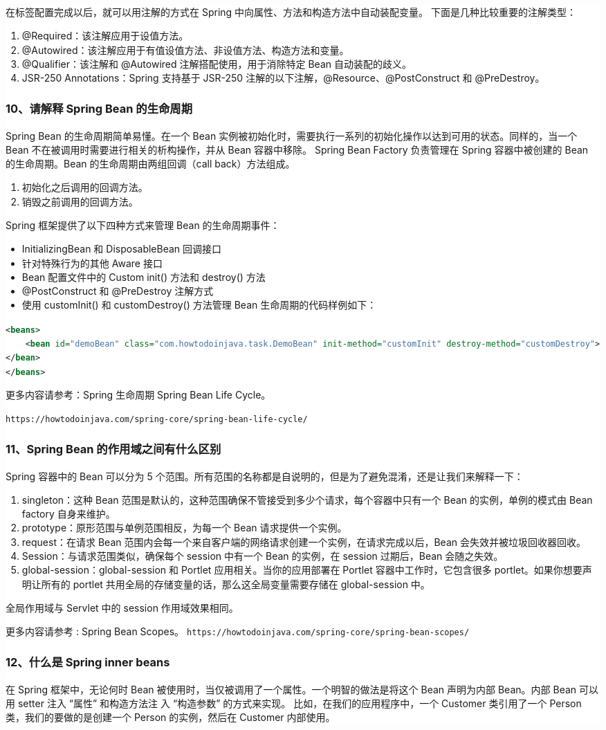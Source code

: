 在标签配置完成以后，就可以用注解的方式在 Spring 中向属性、方法和构造方法中自动装配变量。
下面是几种比较重要的注解类型：

1. @Required：该注解应用于设值方法。
2. @Autowired：该注解应用于有值设值方法、非设值方法、构造方法和变量。
3. @Qualifier：该注解和 @Autowired 注解搭配使用，用于消除特定 Bean 自动装配的歧义。
4. JSR-250 Annotations：Spring 支持基于 JSR-250 注解的以下注解，@Resource、@PostConstruct 和 @PreDestroy。

### 10、请解释 Spring Bean 的生命周期

Spring Bean 的生命周期简单易懂。在一个 Bean 实例被初始化时，需要执行一系列的初始化操作以达到可用的状态。同样的，当一个 Bean 不在被调用时需要进行相关的析构操作，并从 Bean 容器中移除。
Spring Bean Factory 负责管理在 Spring 容器中被创建的 Bean 的生命周期。Bean 的生命周期由两组回调（call back）方法组成。

1. 初始化之后调用的回调方法。
2. 销毁之前调用的回调方法。

Spring 框架提供了以下四种方式来管理 Bean 的生命周期事件：

- InitializingBean 和 DisposableBean 回调接口
- 针对特殊行为的其他 Aware 接口
- Bean 配置文件中的 Custom init() 方法和 destroy() 方法
- @PostConstruct 和 @PreDestroy 注解方式
- 使用 customInit() 和 customDestroy() 方法管理 Bean 生命周期的代码样例如下：

```XML
<beans>
    <bean id="demoBean" class="com.howtodoinjava.task.DemoBean" init-method="customInit" destroy-method="customDestroy"></bean>
</beans>
```

更多内容请参考：Spring 生命周期 Spring Bean Life Cycle。

`https://howtodoinjava.com/spring-core/spring-bean-life-cycle/`

### 11、Spring Bean 的作用域之间有什么区别

Spring 容器中的 Bean 可以分为 5 个范围。所有范围的名称都是自说明的，但是为了避免混淆，还是让我们来解释一下：

1. singleton：这种 Bean 范围是默认的，这种范围确保不管接受到多少个请求，每个容器中只有一个 Bean 的实例，单例的模式由 Bean factory 自身来维护。
2. prototype：原形范围与单例范围相反，为每一个 Bean 请求提供一个实例。
3. request：在请求 Bean 范围内会每一个来自客户端的网络请求创建一个实例，在请求完成以后，Bean 会失效并被垃圾回收器回收。
4. Session：与请求范围类似，确保每个 session 中有一个 Bean 的实例，在 session 过期后，Bean 会随之失效。
5. global-session：global-session 和 Portlet 应用相关。当你的应用部署在 Portlet 容器中工作时，它包含很多 portlet。如果你想要声明让所有的 portlet 共用全局的存储变量的话，那么这全局变量需要存储在 global-session 中。

全局作用域与 Servlet 中的 session 作用域效果相同。

更多内容请参考 : Spring Bean Scopes。
`https://howtodoinjava.com/spring-core/spring-bean-scopes/`

### 12、什么是 Spring inner beans

在 Spring 框架中，无论何时 Bean 被使用时，当仅被调用了一个属性。一个明智的做法是将这个 Bean 声明为内部 Bean。内部 Bean 可以用 setter 注入 “属性” 和构造方法注
入 “构造参数” 的方式来实现。
比如，在我们的应用程序中，一个 Customer 类引用了一个 Person 类，我们的要做的是创建一个 Person 的实例，然后在 Customer 内部使用。
